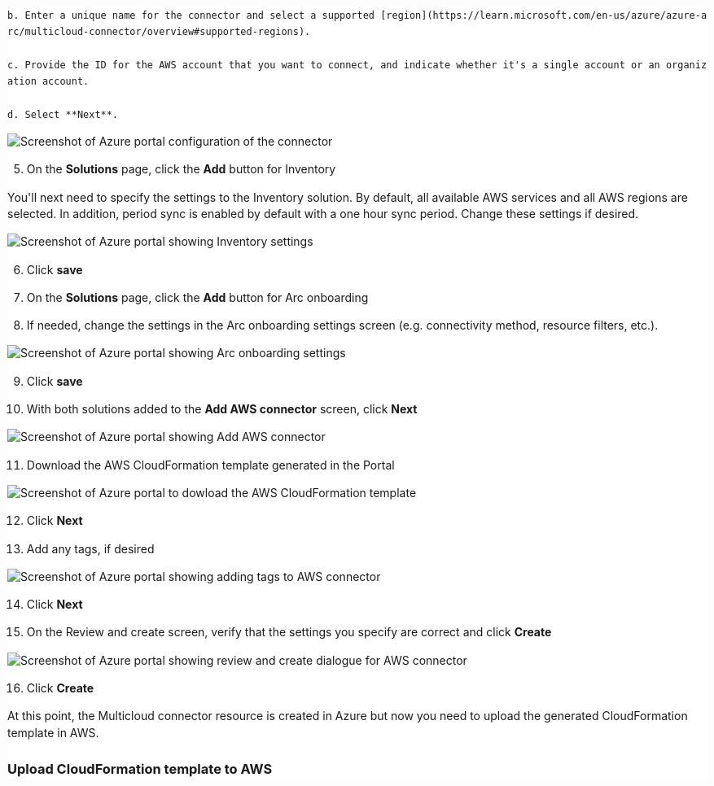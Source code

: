     b. Enter a unique name for the connector and select a supported [region](https://learn.microsoft.com/en-us/azure/azure-arc/multicloud-connector/overview#supported-regions).

    c. Provide the ID for the AWS account that you want to connect, and indicate whether it's a single account or an organization account.

    d. Select **Next**.

![Screenshot of Azure portal configuration of the connector](./media/01-deploy-aws-connector.png)

5. On the **Solutions** page, click the **Add** button for Inventory

You'll next need to specify the settings to the Inventory solution.  By default, all available AWS services and all AWS regions are selected. In addition, period sync is enabled by default with a one hour sync period.  Change these settings if desired.

![Screenshot of Azure portal showing Inventory settings](./media/02-inventory-settings.png)

6. Click **save**

7. On the **Solutions** page, click the **Add** button for Arc onboarding

8. If needed, change the settings in the Arc onboarding settings screen (e.g. connectivity method, resource filters, etc.).

![Screenshot of Azure portal showing Arc onboarding settings](./media/03-arc-onboarding-settings.png)

9. Click **save**

10. With both solutions added to the **Add AWS connector** screen, click **Next**

![Screenshot of Azure portal showing Add AWS connector](./media/04-add-aws-connector.png)

11. Download the AWS CloudFormation template generated in the Portal

![Screenshot of Azure portal to dowload the AWS CloudFormation template](./media/05-download-cloudformation.png)

12. Click **Next**

13. Add any tags, if desired

![Screenshot of Azure portal showing adding tags to AWS connector](./media/06-aws-connector-tags.png)

14. Click **Next**

15. On the Review and create screen, verify that the settings you specify are correct and click **Create**

![Screenshot of Azure portal showing review and create dialogue for AWS connector](./media/07-create-aws-connector.png)

16. Click **Create**

At this point, the Multicloud connector resource is created in Azure but now you need to upload the generated CloudFormation template in AWS.

### Upload CloudFormation template to AWS
